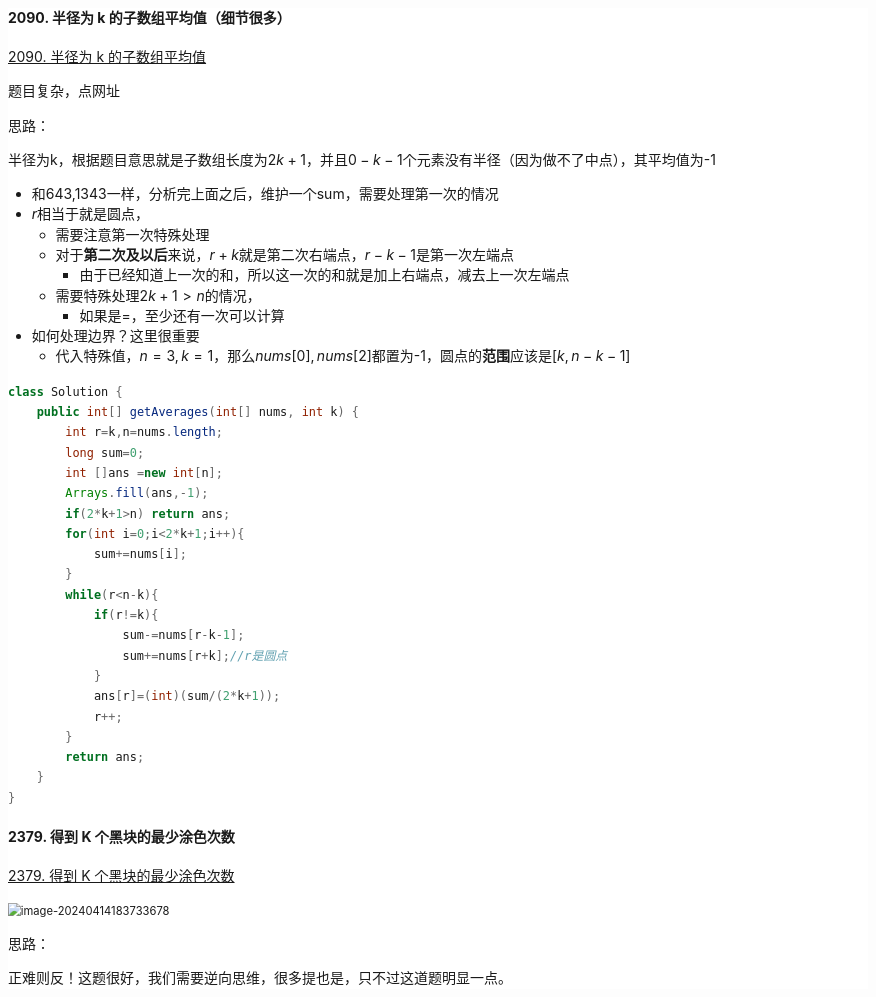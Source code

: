 #### 2090. 半径为 k 的子数组平均值（细节很多）

[2090. 半径为 k 的子数组平均值](https://leetcode.cn/problems/k-radius-subarray-averages/)

题目复杂，点网址

思路：

半径为k，根据题目意思就是子数组长度为$2k+1$，并且$0-k-1$个元素没有半径（因为做不了中点），其平均值为-1

- 和643,1343一样，分析完上面之后，维护一个sum，需要处理第一次的情况
- $r$​相当于就是圆点，
  - 需要注意第一次特殊处理
  - 对于**第二次及以后**来说，$r+k$就是第二次右端点，$r-k-1$是第一次左端点
    - 由于已经知道上一次的和，所以这一次的和就是加上右端点，减去上一次左端点
  - 需要特殊处理$2k+1>n$的情况，
    - 如果是=，至少还有一次可以计算
- 如何处理边界？这里很重要
  - 代入特殊值，$n=3,k=1$，那么$nums[0],nums[2]$都置为-1，圆点的**范围**应该是$[k,n-k-1]$

```java
class Solution {
    public int[] getAverages(int[] nums, int k) {
        int r=k,n=nums.length;
        long sum=0;
        int []ans =new int[n];
        Arrays.fill(ans,-1);
        if(2*k+1>n) return ans;
        for(int i=0;i<2*k+1;i++){
            sum+=nums[i];
        }
        while(r<n-k){
            if(r!=k){
                sum-=nums[r-k-1];
                sum+=nums[r+k];//r是圆点
            }
            ans[r]=(int)(sum/(2*k+1));
            r++;
        }
        return ans;
    }
}
```

#### 2379. 得到 K 个黑块的最少涂色次数

[2379. 得到 K 个黑块的最少涂色次数](https://leetcode.cn/problems/minimum-recolors-to-get-k-consecutive-black-blocks/)

<img src="https://typora-1309665611.cos.ap-nanjing.myqcloud.com/typora/image-20240414183733678.png" alt="image-20240414183733678" style="zoom:80%;" />

思路：

正难则反！这题很好，我们需要逆向思维，很多提也是，只不过这道题明显一点。
